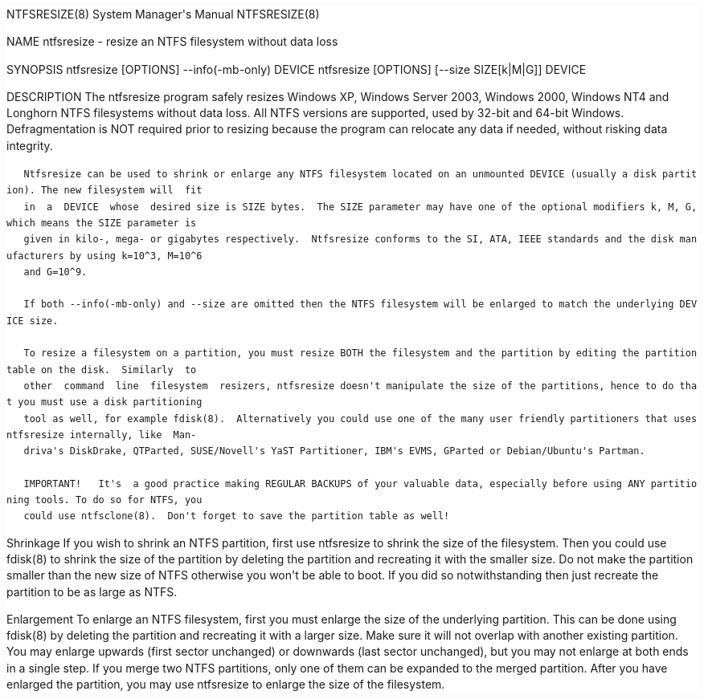 NTFSRESIZE(8)							    System Manager's Manual							 NTFSRESIZE(8)

NAME
       ntfsresize - resize an NTFS filesystem without data loss

SYNOPSIS
       ntfsresize [OPTIONS] --info(-mb-only) DEVICE
       ntfsresize [OPTIONS] [--size SIZE[k|M|G]] DEVICE

DESCRIPTION
       The  ntfsresize	program safely resizes Windows XP, Windows Server 2003, Windows 2000, Windows NT4 and Longhorn NTFS filesystems without data loss. All
       NTFS versions are supported, used by 32-bit and 64-bit Windows.	Defragmentation is NOT required prior to resizing because the program can relocate any
       data if needed, without risking data integrity.

       Ntfsresize can be used to shrink or enlarge any NTFS filesystem located on an unmounted DEVICE (usually a disk partition). The new filesystem will  fit
       in  a  DEVICE  whose  desired size is SIZE bytes.  The SIZE parameter may have one of the optional modifiers k, M, G, which means the SIZE parameter is
       given in kilo-, mega- or gigabytes respectively.	 Ntfsresize conforms to the SI, ATA, IEEE standards and the disk manufacturers by using k=10^3, M=10^6
       and G=10^9.

       If both --info(-mb-only) and --size are omitted then the NTFS filesystem will be enlarged to match the underlying DEVICE size.

       To resize a filesystem on a partition, you must resize BOTH the filesystem and the partition by editing the partition table on the disk.	 Similarly  to
       other  command  line  filesystem	 resizers, ntfsresize doesn't manipulate the size of the partitions, hence to do that you must use a disk partitioning
       tool as well, for example fdisk(8).  Alternatively you could use one of the many user friendly partitioners that uses ntfsresize internally, like  Man‐
       driva's DiskDrake, QTParted, SUSE/Novell's YaST Partitioner, IBM's EVMS, GParted or Debian/Ubuntu's Partman.

       IMPORTANT!   It's  a good practice making REGULAR BACKUPS of your valuable data, especially before using ANY partitioning tools. To do so for NTFS, you
       could use ntfsclone(8).	Don't forget to save the partition table as well!

   Shrinkage
       If you wish to shrink an NTFS partition, first use ntfsresize to shrink the size of the filesystem. Then you could use fdisk(8) to shrink the  size  of
       the partition by deleting the partition and recreating it with the smaller size.	 Do not make the partition smaller than the new size of NTFS otherwise
       you won't be able to boot. If you did so notwithstanding then just recreate the partition to be as large as NTFS.

   Enlargement
       To  enlarge  an NTFS filesystem, first you must enlarge the size of the underlying partition. This can be done using fdisk(8) by deleting the partition
       and recreating it with a larger size.  Make sure it will not overlap with another existing partition.  You may enlarge upwards (first sector unchanged)
       or downwards (last sector unchanged), but you may not enlarge at both ends in a single step.  If you merge two NTFS partitions, only one of them can be
       expanded to the merged partition.  After you have enlarged the partition, you may use ntfsresize to enlarge the size of the filesystem.
